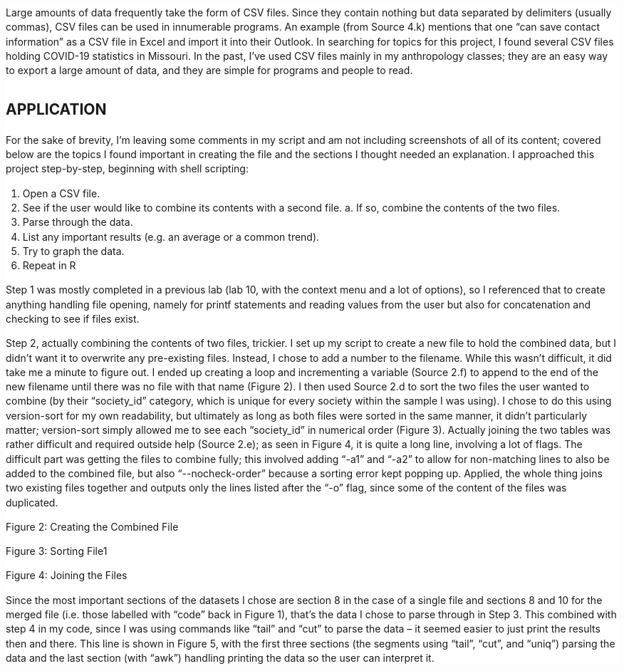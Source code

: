 Large amounts of data frequently take the form of CSV files. Since they contain nothing but data separated by delimiters (usually commas), CSV files can be used in innumerable programs. An example (from Source 4.k) mentions that one “can save contact information” as a CSV file in Excel and import it into their Outlook. In searching for topics for this project, I found several CSV files holding COVID-19 statistics in Missouri. In the past, I’ve used CSV files mainly in my anthropology classes; they are an easy way to export a large amount of data, and they are simple for programs and people to read.

## APPLICATION
For the sake of brevity, I’m leaving some comments in my script and am not including screenshots of all of its content; covered below are the topics I found important in creating the file and the sections I thought needed an explanation.
I approached this project step-by-step, beginning with shell scripting:
1.	Open a CSV file.
2.	See if the user would like to combine its contents with a second file.
a.	If so, combine the contents of the two files.
3.	Parse through the data.
4.	List any important results (e.g. an average or a common trend).
5.	Try to graph the data.
6.	Repeat in R

Step 1 was mostly completed in a previous lab (lab 10, with the context menu and a lot of options), so I referenced that to create anything handling file opening, namely for printf statements and reading values from the user but also for concatenation and checking to see if files exist.

Step 2, actually combining the contents of two files, trickier. I set up my script to create a new file to hold the combined data, but I didn’t want it to overwrite any pre-existing files. Instead, I chose to add a number to the filename. While this wasn’t difficult, it did take me a minute to figure out. I ended up creating a loop and incrementing a variable (Source 2.f) to append to the end of the new filename until there was no file with that name (Figure 2). I then used Source 2.d to sort the two files the user wanted to combine (by their “society_id” category, which is unique for every society within the sample I was using). I chose to do this using version-sort for my own readability, but ultimately as long as both files were sorted in the same manner, it didn’t particularly matter; version-sort simply allowed me to see each “society_id” in numerical order (Figure 3). Actually joining the two tables was rather difficult and required outside help (Source 2.e); as seen in Figure 4, it is quite a long line, involving a lot of flags. The difficult part was getting the files to combine fully; this involved adding “-a1” and “-a2” to allow for non-matching lines to also be added to the combined file, but also “--nocheck-order” because a sorting error kept popping up. Applied, the whole thing joins two existing files together and outputs only the lines listed after the “-o” flag, since some of the content of the files was duplicated. 
 
Figure 2: Creating the Combined File
 
Figure 3: Sorting File1
 
Figure 4: Joining the Files

Since the most important sections of the datasets I chose are section 8 in the case of a single file and sections 8 and 10 for the merged file (i.e. those labelled with “code” back in Figure 1), that’s the data I chose to parse through in Step 3. This combined with step 4 in my code, since I was using commands like “tail” and “cut” to parse the data – it seemed easier to just print the results then and there. This line is shown in Figure 5, with the first three sections (the segments using “tail”, “cut”, and “uniq”) parsing the data and the last section (with “awk”) handling printing the data so the user can interpret it.
 